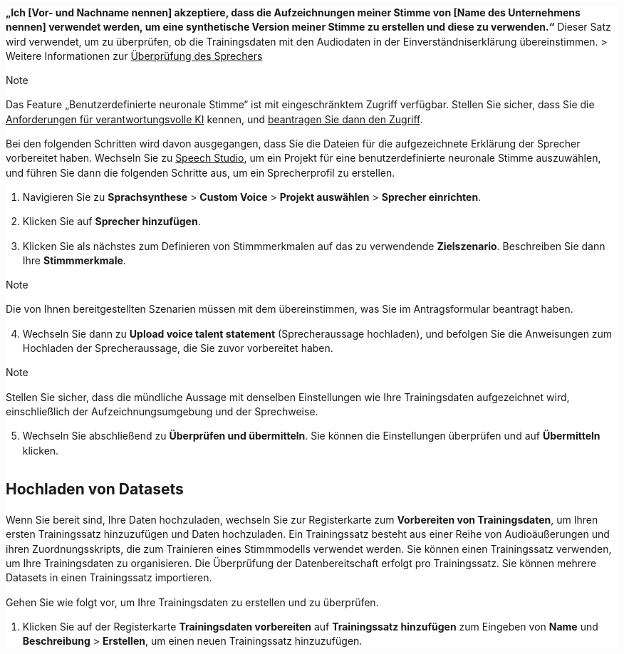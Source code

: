**„Ich [Vor- und Nachname nennen] akzeptiere, dass die Aufzeichnungen meiner Stimme von [Name des Unternehmens nennen] verwendet werden, um eine synthetische Version meiner Stimme zu erstellen und diese zu verwenden.“**
Dieser Satz wird verwendet, um zu überprüfen, ob die Trainingsdaten mit den Audiodaten in der Einverständniserklärung übereinstimmen. > Weitere Informationen zur [Überprüfung des Sprechers](/legal/cognitive-services/speech-service/custom-neural-voice/data-privacy-security-custom-neural-voice?context=%2fazure%2fcognitive-services%2fspeech-service%2fcontext%2fcontext)

> [!NOTE]
> Das Feature „Benutzerdefinierte neuronale Stimme“ ist mit eingeschränktem Zugriff verfügbar. Stellen Sie sicher, dass Sie die [Anforderungen für verantwortungsvolle KI](/legal/cognitive-services/speech-service/custom-neural-voice/limited-access-custom-neural-voice?context=%2fazure%2fcognitive-services%2fspeech-service%2fcontext%2fcontext) kennen, und [beantragen Sie dann den Zugriff](https://aka.ms/customneural). 

Bei den folgenden Schritten wird davon ausgegangen, dass Sie die Dateien für die aufgezeichnete Erklärung der Sprecher vorbereitet haben.  Wechseln Sie zu [Speech Studio](https://aka.ms/custom-voice-portal), um ein Projekt für eine benutzerdefinierte neuronale Stimme auszuwählen, und führen Sie dann die folgenden Schritte aus, um ein Sprecherprofil zu erstellen.

1. Navigieren Sie zu **Sprachsynthese** > **Custom Voice** > **Projekt auswählen** > **Sprecher einrichten**.

2. Klicken Sie auf **Sprecher hinzufügen**.

3. Klicken Sie als nächstes zum Definieren von Stimmmerkmalen auf das zu verwendende **Zielszenario**. Beschreiben Sie dann Ihre **Stimmmerkmale**.

> [!NOTE]
> Die von Ihnen bereitgestellten Szenarien müssen mit dem übereinstimmen, was Sie im Antragsformular beantragt haben.

4. Wechseln Sie dann zu **Upload voice talent statement** (Sprecheraussage hochladen), und befolgen Sie die Anweisungen zum Hochladen der Sprecheraussage, die Sie zuvor vorbereitet haben.

> [!NOTE]
> Stellen Sie sicher, dass die mündliche Aussage mit denselben Einstellungen wie Ihre Trainingsdaten aufgezeichnet wird, einschließlich der Aufzeichnungsumgebung und der Sprechweise.

5. Wechseln Sie abschließend zu **Überprüfen und übermitteln**. Sie können die Einstellungen überprüfen und auf **Übermitteln** klicken.

## <a name="upload-your-datasets"></a>Hochladen von Datasets

Wenn Sie bereit sind, Ihre Daten hochzuladen, wechseln Sie zur Registerkarte zum **Vorbereiten von Trainingsdaten**, um Ihren ersten Trainingssatz hinzuzufügen und Daten hochzuladen.  Ein Trainingssatz besteht aus einer Reihe von Audioäußerungen und ihren Zuordnungsskripts, die zum Trainieren eines Stimmmodells verwendet werden. Sie können einen Trainingssatz verwenden, um Ihre Trainingsdaten zu organisieren. Die Überprüfung der Datenbereitschaft erfolgt pro Trainingssatz. Sie können mehrere Datasets in einen Trainingssatz importieren.

Gehen Sie wie folgt vor, um Ihre Trainingsdaten zu erstellen und zu überprüfen.

1. Klicken Sie auf der Registerkarte **Trainingsdaten vorbereiten** auf **Trainingssatz hinzufügen** zum Eingeben von **Name** und **Beschreibung** > **Erstellen**, um einen neuen Trainingssatz hinzuzufügen.
